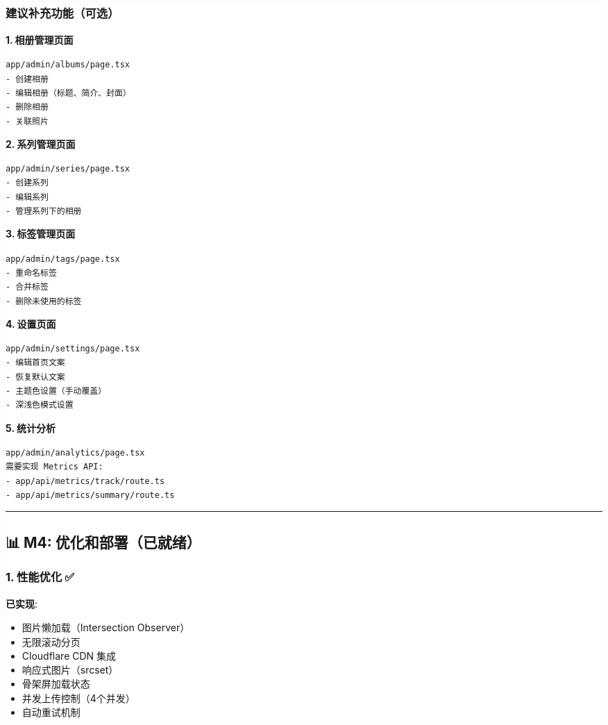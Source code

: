 ### 建议补充功能（可选）

**1. 相册管理页面**
```
app/admin/albums/page.tsx
- 创建相册
- 编辑相册（标题、简介、封面）
- 删除相册
- 关联照片
```

**2. 系列管理页面**
```
app/admin/series/page.tsx
- 创建系列
- 编辑系列
- 管理系列下的相册
```

**3. 标签管理页面**
```
app/admin/tags/page.tsx
- 重命名标签
- 合并标签
- 删除未使用的标签
```

**4. 设置页面**
```
app/admin/settings/page.tsx
- 编辑首页文案
- 恢复默认文案
- 主题色设置（手动覆盖）
- 深浅色模式设置
```

**5. 统计分析**
```
app/admin/analytics/page.tsx
需要实现 Metrics API:
- app/api/metrics/track/route.ts
- app/api/metrics/summary/route.ts
```

---

## 📊 M4: 优化和部署（已就绪）

### 1. 性能优化 ✅

**已实现**:
- 图片懒加载（Intersection Observer）
- 无限滚动分页
- Cloudflare CDN 集成
- 响应式图片（srcset）
- 骨架屏加载状态
- 并发上传控制（4个并发）
- 自动重试机制
